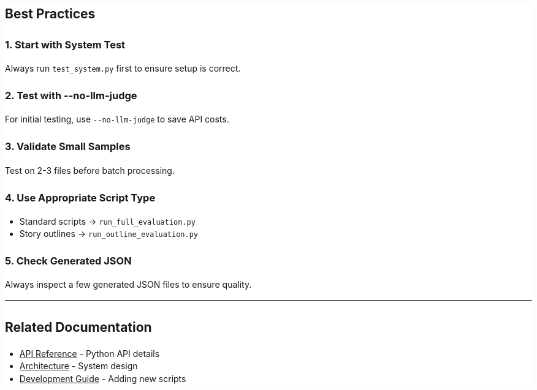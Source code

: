 
## Best Practices

### 1. Start with System Test

Always run `test_system.py` first to ensure setup is correct.

### 2. Test with --no-llm-judge

For initial testing, use `--no-llm-judge` to save API costs.

### 3. Validate Small Samples

Test on 2-3 files before batch processing.

### 4. Use Appropriate Script Type

- Standard scripts → `run_full_evaluation.py`
- Story outlines → `run_outline_evaluation.py`

### 5. Check Generated JSON

Always inspect a few generated JSON files to ensure quality.

---

## Related Documentation

- [API Reference](./api-reference.md) - Python API details
- [Architecture](./architecture.md) - System design
- [Development Guide](./development.md) - Adding new scripts
